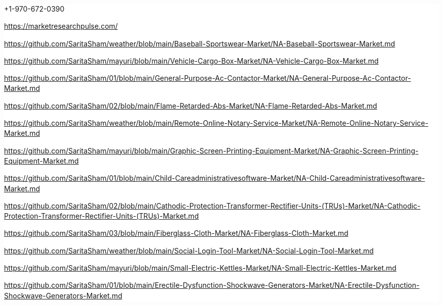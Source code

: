 +1-970-672-0390</p><p>https://marketresearchpulse.com/</p><p><a href="https://github.com/SaritaSham/weather/blob/main/Baseball-Sportswear-Market/NA-Baseball-Sportswear-Market.md">https://github.com/SaritaSham/weather/blob/main/Baseball-Sportswear-Market/NA-Baseball-Sportswear-Market.md</a></p><p><a href="https://github.com/SaritaSham/mayuri/blob/main/Vehicle-Cargo-Box-Market/NA-Vehicle-Cargo-Box-Market.md">https://github.com/SaritaSham/mayuri/blob/main/Vehicle-Cargo-Box-Market/NA-Vehicle-Cargo-Box-Market.md</a></p><p><a href="https://github.com/SaritaSham/01/blob/main/General-Purpose-Ac-Contactor-Market/NA-General-Purpose-Ac-Contactor-Market.md">https://github.com/SaritaSham/01/blob/main/General-Purpose-Ac-Contactor-Market/NA-General-Purpose-Ac-Contactor-Market.md</a></p><p><a href="https://github.com/SaritaSham/02/blob/main/Flame-Retarded-Abs-Market/NA-Flame-Retarded-Abs-Market.md">https://github.com/SaritaSham/02/blob/main/Flame-Retarded-Abs-Market/NA-Flame-Retarded-Abs-Market.md</a></p><p><a href="https://github.com/SaritaSham/weather/blob/main/Remote-Online-Notary-Service-Market/NA-Remote-Online-Notary-Service-Market.md">https://github.com/SaritaSham/weather/blob/main/Remote-Online-Notary-Service-Market/NA-Remote-Online-Notary-Service-Market.md</a></p><p><a href="https://github.com/SaritaSham/mayuri/blob/main/Graphic-Screen-Printing-Equipment-Market/NA-Graphic-Screen-Printing-Equipment-Market.md">https://github.com/SaritaSham/mayuri/blob/main/Graphic-Screen-Printing-Equipment-Market/NA-Graphic-Screen-Printing-Equipment-Market.md</a></p><p><a href="https://github.com/SaritaSham/01/blob/main/Child-Careadministrativesoftware-Market/NA-Child-Careadministrativesoftware-Market.md">https://github.com/SaritaSham/01/blob/main/Child-Careadministrativesoftware-Market/NA-Child-Careadministrativesoftware-Market.md</a></p><p><a href="https://github.com/SaritaSham/02/blob/main/Cathodic-Protection-Transformer-Rectifier-Units-(TRUs)-Market/NA-Cathodic-Protection-Transformer-Rectifier-Units-(TRUs)-Market.md">https://github.com/SaritaSham/02/blob/main/Cathodic-Protection-Transformer-Rectifier-Units-(TRUs)-Market/NA-Cathodic-Protection-Transformer-Rectifier-Units-(TRUs)-Market.md</a></p><p><a href="https://github.com/SaritaSham/03/blob/main/Fiberglass-Cloth-Market/NA-Fiberglass-Cloth-Market.md">https://github.com/SaritaSham/03/blob/main/Fiberglass-Cloth-Market/NA-Fiberglass-Cloth-Market.md</a></p><p><a href="https://github.com/SaritaSham/weather/blob/main/Social-Login-Tool-Market/NA-Social-Login-Tool-Market.md">https://github.com/SaritaSham/weather/blob/main/Social-Login-Tool-Market/NA-Social-Login-Tool-Market.md</a></p><p><a href="https://github.com/SaritaSham/mayuri/blob/main/Small-Electric-Kettles-Market/NA-Small-Electric-Kettles-Market.md">https://github.com/SaritaSham/mayuri/blob/main/Small-Electric-Kettles-Market/NA-Small-Electric-Kettles-Market.md</a></p><p><a href="https://github.com/SaritaSham/01/blob/main/Erectile-Dysfunction-Shockwave-Generators-Market/NA-Erectile-Dysfunction-Shockwave-Generators-Market.md">https://github.com/SaritaSham/01/blob/main/Erectile-Dysfunction-Shockwave-Generators-Market/NA-Erectile-Dysfunction-Shockwave-Generators-Market.md</a></p>
